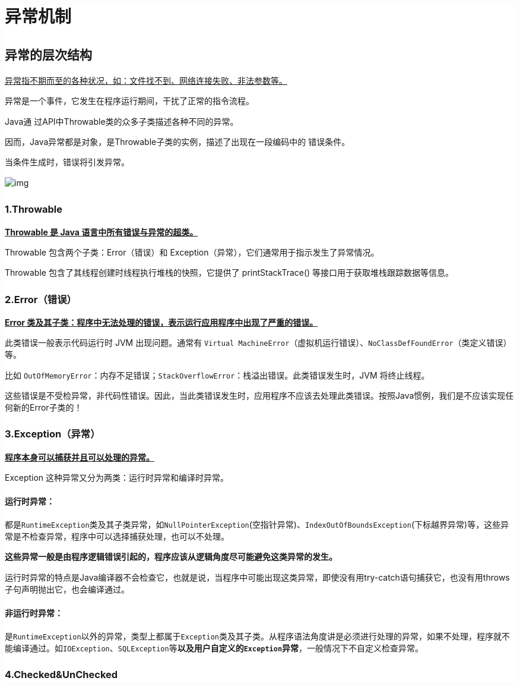 # 异常机制

## 异常的层次结构

<u>异常指不期而至的各种状况，如：文件找不到、网络连接失败、非法参数等。</u>

异常是一个事件，它发生在程序运行期间，干扰了正常的指令流程。

Java通 过API中Throwable类的众多子类描述各种不同的异常。

因而，Java异常都是对象，是Throwable子类的实例，描述了出现在一段编码中的 错误条件。

当条件生成时，错误将引发异常。

![img](https://pdai.tech/images/java/java-basic-exception-1.png)

### 1.Throwable

**<u>Throwable 是 Java 语言中所有错误与异常的超类。</u>**

Throwable 包含两个子类：Error（错误）和 Exception（异常），它们通常用于指示发生了异常情况。

Throwable 包含了其线程创建时线程执行堆栈的快照，它提供了 printStackTrace() 等接口用于获取堆栈跟踪数据等信息。

### 2.Error（错误）

<u>**Error 类及其子类：程序中无法处理的错误，表示运行应用程序中出现了严重的错误。**</u>

此类错误一般表示代码运行时 JVM 出现问题。通常有 `Virtual MachineError`（虚拟机运行错误）、`NoClassDefFoundError`（类定义错误）等。

比如 `OutOfMemoryError`：内存不足错误；`StackOverflowError`：栈溢出错误。此类错误发生时，JVM 将终止线程。

这些错误是不受检异常，非代码性错误。因此，当此类错误发生时，应用程序不应该去处理此类错误。按照Java惯例，我们是不应该实现任何新的Error子类的！

### 3.Exception（异常）

**<u>程序本身可以捕获并且可以处理的异常。</u>**

Exception 这种异常又分为两类：运行时异常和编译时异常。

#### 运行时异常：

都是`RuntimeException`类及其子类异常，如`NullPointerException`(空指针异常)、`IndexOutOfBoundsException`(下标越界异常)等，这些异常是不检查异常，程序中可以选择捕获处理，也可以不处理。

**这些异常一般是由程序逻辑错误引起的，程序应该从逻辑角度尽可能避免这类异常的发生。**

运行时异常的特点是Java编译器不会检查它，也就是说，当程序中可能出现这类异常，即使没有用try-catch语句捕获它，也没有用throws子句声明抛出它，也会编译通过。

#### 非运行时异常：

是`RuntimeException`以外的异常，类型上都属于`Exception`类及其子类。从程序语法角度讲是必须进行处理的异常，如果不处理，程序就不能编译通过。如`IOException`、`SQLException`等**以及用户自定义的`Exception`异常**，一般情况下不自定义检查异常。

### 4.Checked&UnChecked
